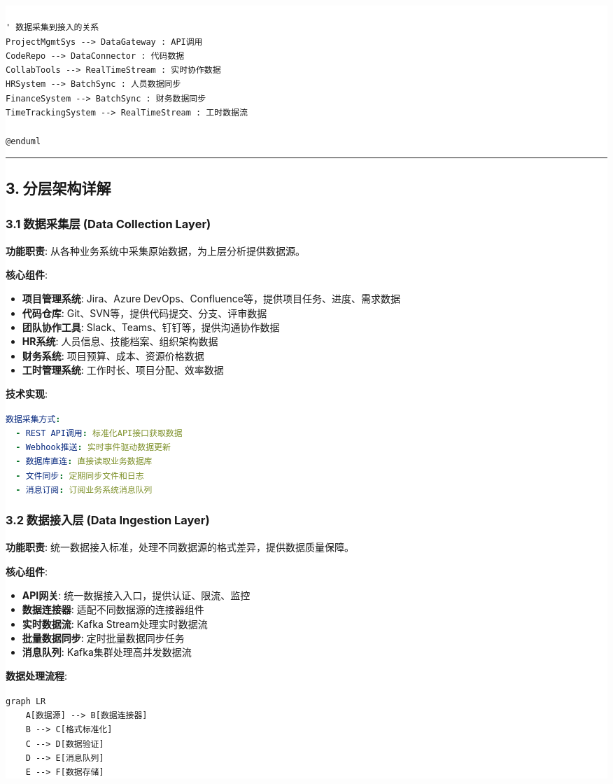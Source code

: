 ```plantuml

' 数据采集到接入的关系
ProjectMgmtSys --> DataGateway : API调用
CodeRepo --> DataConnector : 代码数据
CollabTools --> RealTimeStream : 实时协作数据
HRSystem --> BatchSync : 人员数据同步
FinanceSystem --> BatchSync : 财务数据同步
TimeTrackingSystem --> RealTimeStream : 工时数据流

@enduml
```

---

## 3. 分层架构详解

### 3.1 数据采集层 (Data Collection Layer)

**功能职责**: 从各种业务系统中采集原始数据，为上层分析提供数据源。

**核心组件**:
- **项目管理系统**: Jira、Azure DevOps、Confluence等，提供项目任务、进度、需求数据
- **代码仓库**: Git、SVN等，提供代码提交、分支、评审数据
- **团队协作工具**: Slack、Teams、钉钉等，提供沟通协作数据
- **HR系统**: 人员信息、技能档案、组织架构数据
- **财务系统**: 项目预算、成本、资源价格数据
- **工时管理系统**: 工作时长、项目分配、效率数据

**技术实现**:
```yaml
数据采集方式:
  - REST API调用: 标准化API接口获取数据
  - Webhook推送: 实时事件驱动数据更新
  - 数据库直连: 直接读取业务数据库
  - 文件同步: 定期同步文件和日志
  - 消息订阅: 订阅业务系统消息队列
```

### 3.2 数据接入层 (Data Ingestion Layer)

**功能职责**: 统一数据接入标准，处理不同数据源的格式差异，提供数据质量保障。

**核心组件**:
- **API网关**: 统一数据接入入口，提供认证、限流、监控
- **数据连接器**: 适配不同数据源的连接器组件
- **实时数据流**: Kafka Stream处理实时数据流
- **批量数据同步**: 定时批量数据同步任务
- **消息队列**: Kafka集群处理高并发数据流

**数据处理流程**:
```mermaid
graph LR
    A[数据源] --> B[数据连接器]
    B --> C[格式标准化]
    C --> D[数据验证]
    D --> E[消息队列]
    E --> F[数据存储]
```
